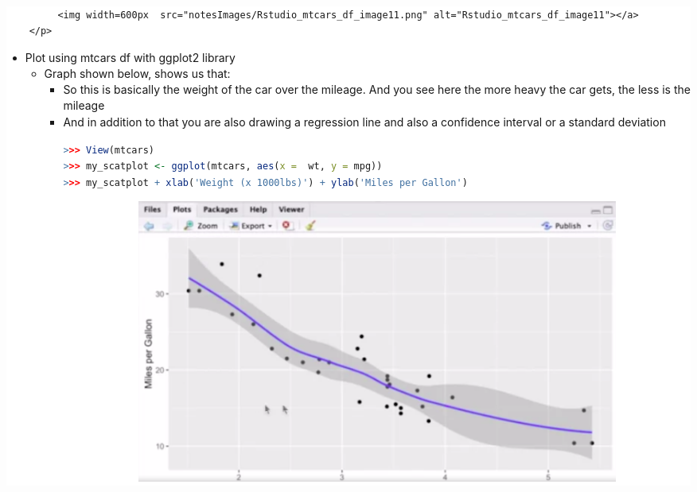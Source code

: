 			 <img width=600px  src="notesImages/Rstudio_mtcars_df_image11.png" alt="Rstudio_mtcars_df_image11"></a>
		</p>
* Plot using mtcars df with ggplot2 library
	* Graph shown below, shows us that: 
		* So this is basically the weight of the car over the mileage. And you see here the more heavy the car gets, the less is the mileage
		* And in addition to that you are also drawing a regression line and also a confidence interval or a standard deviation
			```R
			>>> View(mtcars)
			>>> my_scatplot <- ggplot(mtcars, aes(x =  wt, y = mpg))
			>>> my_scatplot + xlab('Weight (x 1000lbs)') + ylab('Miles per Gallon')
			```
			<p align="center">
			  <a href="javascript:void(0)" rel="noopener">
				 <img width=600px  src="notesImages/Rstudio_mtcars_scatplot_image12.png" alt="Rstudio_mtcars_scatplot_image12"></a>
			</p>


